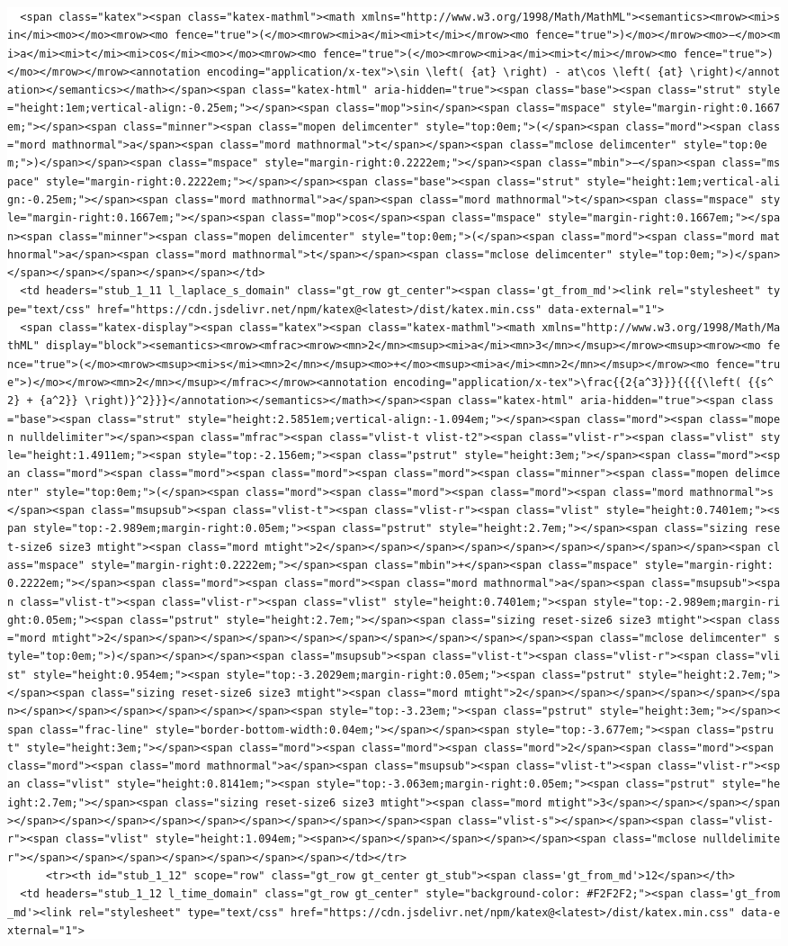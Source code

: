       <span class="katex"><span class="katex-mathml"><math xmlns="http://www.w3.org/1998/Math/MathML"><semantics><mrow><mi>sin</mi><mo>⁡</mo><mrow><mo fence="true">(</mo><mrow><mi>a</mi><mi>t</mi></mrow><mo fence="true">)</mo></mrow><mo>−</mo><mi>a</mi><mi>t</mi><mi>cos</mi><mo>⁡</mo><mrow><mo fence="true">(</mo><mrow><mi>a</mi><mi>t</mi></mrow><mo fence="true">)</mo></mrow></mrow><annotation encoding="application/x-tex">\sin \left( {at} \right) - at\cos \left( {at} \right)</annotation></semantics></math></span><span class="katex-html" aria-hidden="true"><span class="base"><span class="strut" style="height:1em;vertical-align:-0.25em;"></span><span class="mop">sin</span><span class="mspace" style="margin-right:0.1667em;"></span><span class="minner"><span class="mopen delimcenter" style="top:0em;">(</span><span class="mord"><span class="mord mathnormal">a</span><span class="mord mathnormal">t</span></span><span class="mclose delimcenter" style="top:0em;">)</span></span><span class="mspace" style="margin-right:0.2222em;"></span><span class="mbin">−</span><span class="mspace" style="margin-right:0.2222em;"></span></span><span class="base"><span class="strut" style="height:1em;vertical-align:-0.25em;"></span><span class="mord mathnormal">a</span><span class="mord mathnormal">t</span><span class="mspace" style="margin-right:0.1667em;"></span><span class="mop">cos</span><span class="mspace" style="margin-right:0.1667em;"></span><span class="minner"><span class="mopen delimcenter" style="top:0em;">(</span><span class="mord"><span class="mord mathnormal">a</span><span class="mord mathnormal">t</span></span><span class="mclose delimcenter" style="top:0em;">)</span></span></span></span></span></span></td>
      <td headers="stub_1_11 l_laplace_s_domain" class="gt_row gt_center"><span class='gt_from_md'><link rel="stylesheet" type="text/css" href="https://cdn.jsdelivr.net/npm/katex@<latest>/dist/katex.min.css" data-external="1">
      <span class="katex-display"><span class="katex"><span class="katex-mathml"><math xmlns="http://www.w3.org/1998/Math/MathML" display="block"><semantics><mrow><mfrac><mrow><mn>2</mn><msup><mi>a</mi><mn>3</mn></msup></mrow><msup><mrow><mo fence="true">(</mo><mrow><msup><mi>s</mi><mn>2</mn></msup><mo>+</mo><msup><mi>a</mi><mn>2</mn></msup></mrow><mo fence="true">)</mo></mrow><mn>2</mn></msup></mfrac></mrow><annotation encoding="application/x-tex">\frac{{2{a^3}}}{{{{\left( {{s^2} + {a^2}} \right)}^2}}}</annotation></semantics></math></span><span class="katex-html" aria-hidden="true"><span class="base"><span class="strut" style="height:2.5851em;vertical-align:-1.094em;"></span><span class="mord"><span class="mopen nulldelimiter"></span><span class="mfrac"><span class="vlist-t vlist-t2"><span class="vlist-r"><span class="vlist" style="height:1.4911em;"><span style="top:-2.156em;"><span class="pstrut" style="height:3em;"></span><span class="mord"><span class="mord"><span class="mord"><span class="mord"><span class="mord"><span class="minner"><span class="mopen delimcenter" style="top:0em;">(</span><span class="mord"><span class="mord"><span class="mord"><span class="mord mathnormal">s</span><span class="msupsub"><span class="vlist-t"><span class="vlist-r"><span class="vlist" style="height:0.7401em;"><span style="top:-2.989em;margin-right:0.05em;"><span class="pstrut" style="height:2.7em;"></span><span class="sizing reset-size6 size3 mtight"><span class="mord mtight">2</span></span></span></span></span></span></span></span></span><span class="mspace" style="margin-right:0.2222em;"></span><span class="mbin">+</span><span class="mspace" style="margin-right:0.2222em;"></span><span class="mord"><span class="mord"><span class="mord mathnormal">a</span><span class="msupsub"><span class="vlist-t"><span class="vlist-r"><span class="vlist" style="height:0.7401em;"><span style="top:-2.989em;margin-right:0.05em;"><span class="pstrut" style="height:2.7em;"></span><span class="sizing reset-size6 size3 mtight"><span class="mord mtight">2</span></span></span></span></span></span></span></span></span></span><span class="mclose delimcenter" style="top:0em;">)</span></span></span><span class="msupsub"><span class="vlist-t"><span class="vlist-r"><span class="vlist" style="height:0.954em;"><span style="top:-3.2029em;margin-right:0.05em;"><span class="pstrut" style="height:2.7em;"></span><span class="sizing reset-size6 size3 mtight"><span class="mord mtight">2</span></span></span></span></span></span></span></span></span></span></span></span><span style="top:-3.23em;"><span class="pstrut" style="height:3em;"></span><span class="frac-line" style="border-bottom-width:0.04em;"></span></span><span style="top:-3.677em;"><span class="pstrut" style="height:3em;"></span><span class="mord"><span class="mord"><span class="mord">2</span><span class="mord"><span class="mord"><span class="mord mathnormal">a</span><span class="msupsub"><span class="vlist-t"><span class="vlist-r"><span class="vlist" style="height:0.8141em;"><span style="top:-3.063em;margin-right:0.05em;"><span class="pstrut" style="height:2.7em;"></span><span class="sizing reset-size6 size3 mtight"><span class="mord mtight">3</span></span></span></span></span></span></span></span></span></span></span></span></span><span class="vlist-s">​</span></span><span class="vlist-r"><span class="vlist" style="height:1.094em;"><span></span></span></span></span></span><span class="mclose nulldelimiter"></span></span></span></span></span></span></span></td></tr>
          <tr><th id="stub_1_12" scope="row" class="gt_row gt_center gt_stub"><span class='gt_from_md'>12</span></th>
      <td headers="stub_1_12 l_time_domain" class="gt_row gt_center" style="background-color: #F2F2F2;"><span class='gt_from_md'><link rel="stylesheet" type="text/css" href="https://cdn.jsdelivr.net/npm/katex@<latest>/dist/katex.min.css" data-external="1">